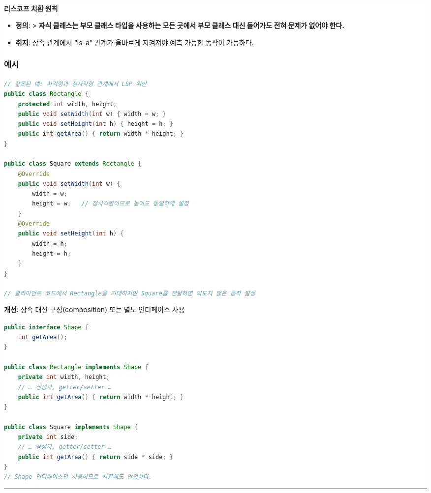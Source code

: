 **리스코프 치환 원칙**

- **정의**: > **자식 클래스는 부모 클래스 타입을 사용하는 모든 곳에서 부모 클래스 대신 들어가도 전혀 문제가 없어야 한다.**
    
- **취지**: 상속 관계에서 “is-a” 관계가 올바르게 지켜져야 예측 가능한 동작이 가능하다.
### **예시**

```java
// 잘못된 예: 사각형과 정사각형 관계에서 LSP 위반
public class Rectangle {
    protected int width, height;
    public void setWidth(int w) { width = w; }
    public void setHeight(int h) { height = h; }
    public int getArea() { return width * height; }
}

public class Square extends Rectangle {
    @Override
    public void setWidth(int w) {
        width = w;
        height = w;   // 정사각형이므로 높이도 동일하게 설정
    }
    @Override
    public void setHeight(int h) {
        width = h;
        height = h;
    }
}

// 클라이언트 코드에서 Rectangle을 기대하지만 Square를 전달하면 의도치 않은 동작 발생
```

**개선**: 상속 대신 구성(composition) 또는 별도 인터페이스 사용

```java
public interface Shape {
    int getArea();
}

public class Rectangle implements Shape {
    private int width, height;
    // … 생성자, getter/setter …
    public int getArea() { return width * height; }
}

public class Square implements Shape {
    private int side;
    // … 생성자, getter/setter …
    public int getArea() { return side * side; }
}
// Shape 인터페이스만 사용하므로 치환해도 안전하다.
```

---
